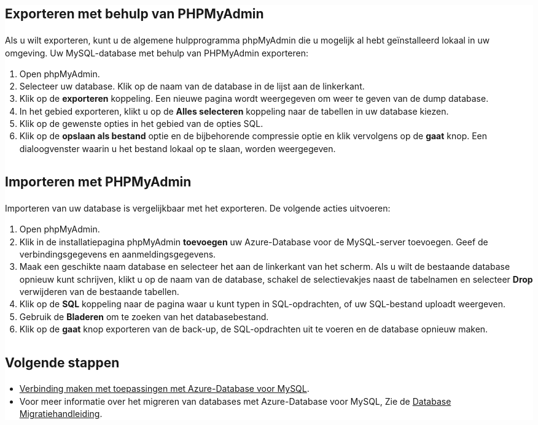 ## <a name="export-using-phpmyadmin"></a>Exporteren met behulp van PHPMyAdmin
Als u wilt exporteren, kunt u de algemene hulpprogramma phpMyAdmin die u mogelijk al hebt geïnstalleerd lokaal in uw omgeving. Uw MySQL-database met behulp van PHPMyAdmin exporteren:
1. Open phpMyAdmin.
2. Selecteer uw database. Klik op de naam van de database in de lijst aan de linkerkant. 
3. Klik op de **exporteren** koppeling. Een nieuwe pagina wordt weergegeven om weer te geven van de dump database.
4. In het gebied exporteren, klikt u op de **Alles selecteren** koppeling naar de tabellen in uw database kiezen. 
5. Klik op de gewenste opties in het gebied van de opties SQL. 
6. Klik op de **opslaan als bestand** optie en de bijbehorende compressie optie en klik vervolgens op de **gaat** knop. Een dialoogvenster waarin u het bestand lokaal op te slaan, worden weergegeven.

## <a name="import-using-phpmyadmin"></a>Importeren met PHPMyAdmin
Importeren van uw database is vergelijkbaar met het exporteren. De volgende acties uitvoeren:
1. Open phpMyAdmin. 
2. Klik in de installatiepagina phpMyAdmin **toevoegen** uw Azure-Database voor de MySQL-server toevoegen. Geef de verbindingsgegevens en aanmeldingsgegevens.
3. Maak een geschikte naam database en selecteer het aan de linkerkant van het scherm. Als u wilt de bestaande database opnieuw kunt schrijven, klikt u op de naam van de database, schakel de selectievakjes naast de tabelnamen en selecteer **Drop** verwijderen van de bestaande tabellen. 
4. Klik op de **SQL** koppeling naar de pagina waar u kunt typen in SQL-opdrachten, of uw SQL-bestand uploadt weergeven. 
5. Gebruik de **Bladeren** om te zoeken van het databasebestand. 
6. Klik op de **gaat** knop exporteren van de back-up, de SQL-opdrachten uit te voeren en de database opnieuw maken.

## <a name="next-steps"></a>Volgende stappen
- [Verbinding maken met toepassingen met Azure-Database voor MySQL](./howto-connection-string.md).
- Voor meer informatie over het migreren van databases met Azure-Database voor MySQL, Zie de [Database Migratiehandleiding](http://aka.ms/datamigration).
